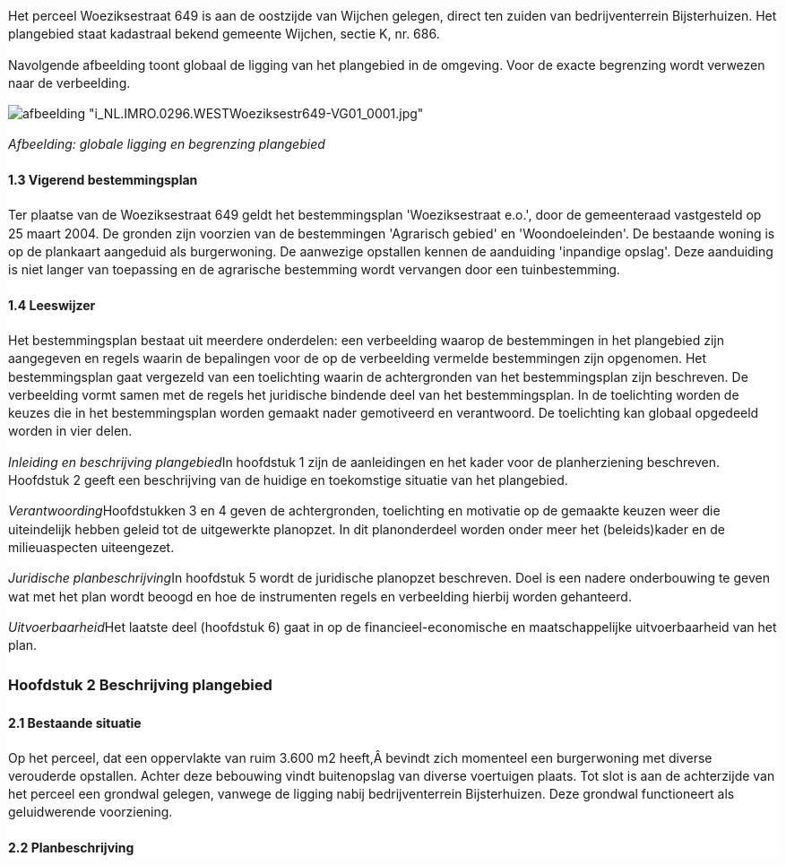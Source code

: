 Het perceel Woeziksestraat 649 is aan de oostzijde van Wijchen gelegen, direct ten zuiden van bedrijventerrein Bijsterhuizen. Het plangebied staat kadastraal bekend gemeente Wijchen, sectie K, nr. 686\.

Navolgende afbeelding toont globaal de ligging van het plangebied in de omgeving. Voor de exacte begrenzing wordt verwezen naar de verbeelding.

![afbeelding "i_NL.IMRO.0296.WESTWoeziksestr649-VG01_0001.jpg"](i_NL.IMRO.0296.WESTWoeziksestr649-VG01_0001.jpg)

*Afbeelding: globale ligging en begrenzing plangebied*

#### 1\.3 Vigerend bestemmingsplan

Ter plaatse van de Woeziksestraat 649 geldt het bestemmingsplan 'Woeziksestraat e.o.', door de gemeenteraad vastgesteld op 25 maart 2004\. De gronden zijn voorzien van de bestemmingen 'Agrarisch gebied' en 'Woondoeleinden'. De bestaande woning is op de plankaart aangeduid als burgerwoning. De aanwezige opstallen kennen de aanduiding 'inpandige opslag'. Deze aanduiding is niet langer van toepassing en de agrarische bestemming wordt vervangen door een tuinbestemming.

#### 1\.4 Leeswijzer

Het bestemmingsplan bestaat uit meerdere onderdelen: een verbeelding waarop de bestemmingen in het plangebied zijn aangegeven en regels waarin de bepalingen voor de op de verbeelding vermelde bestemmingen zijn opgenomen. Het bestemmingsplan gaat vergezeld van een toelichting waarin de achtergronden van het bestemmingsplan zijn beschreven. De verbeelding vormt samen met de regels het juridische bindende deel van het bestemmingsplan. In de toelichting worden de keuzes die in het bestemmingsplan worden gemaakt nader gemotiveerd en verantwoord. De toelichting kan globaal opgedeeld worden in vier delen.

*Inleiding en beschrijving plangebied*In hoofdstuk 1 zijn de aanleidingen en het kader voor de planherziening beschreven. Hoofdstuk 2 geeft een beschrijving van de huidige en toekomstige situatie van het plangebied.

*Verantwoording*Hoofdstukken 3 en 4 geven de achtergronden, toelichting en motivatie op de gemaakte keuzen weer die uiteindelijk hebben geleid tot de uitgewerkte planopzet. In dit planonderdeel worden onder meer het (beleids)kader en de milieuaspecten uiteengezet.

*Juridische planbeschrijving*In hoofdstuk 5 wordt de juridische planopzet beschreven. Doel is een nadere onderbouwing te geven wat met het plan wordt beoogd en hoe de instrumenten regels en verbeelding hierbij worden gehanteerd.

*Uitvoerbaarheid*Het laatste deel (hoofdstuk 6\) gaat in op de financieel\-economische en maatschappelijke uitvoerbaarheid van het plan.

### Hoofdstuk 2 Beschrijving plangebied

#### 2\.1 Bestaande situatie

Op het perceel, dat een oppervlakte van ruim 3\.600 m2 heeft,Â bevindt zich momenteel een burgerwoning met diverse verouderde opstallen. Achter deze bebouwing vindt buitenopslag van diverse voertuigen plaats. Tot slot is aan de achterzijde van het perceel een grondwal gelegen, vanwege de ligging nabij bedrijventerrein Bijsterhuizen. Deze grondwal functioneert als geluidwerende voorziening.

#### 2\.2 Planbeschrijving
